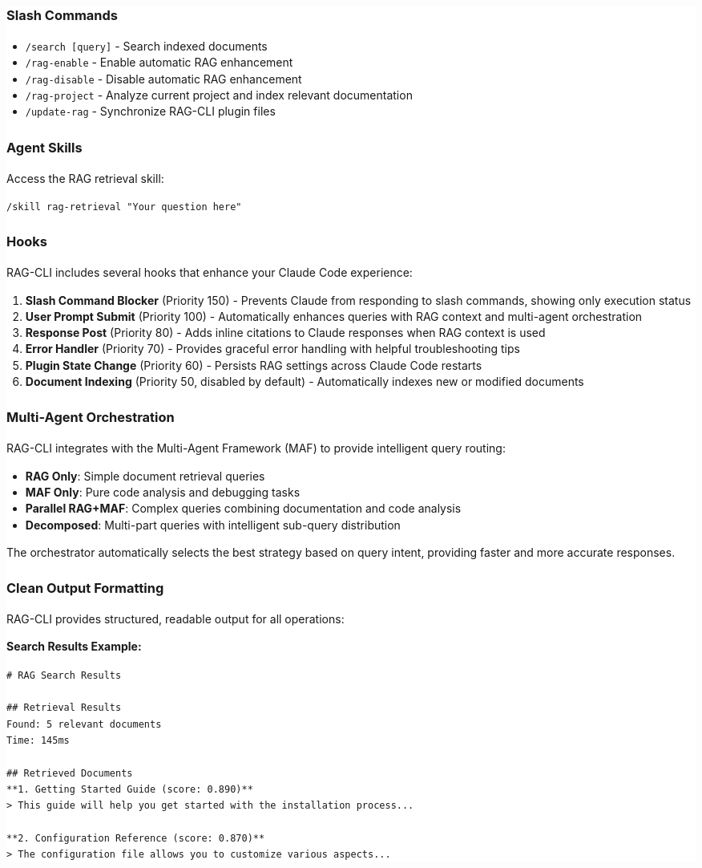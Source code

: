 ### Slash Commands

- `/search [query]` - Search indexed documents
- `/rag-enable` - Enable automatic RAG enhancement
- `/rag-disable` - Disable automatic RAG enhancement
- `/rag-project` - Analyze current project and index relevant documentation
- `/update-rag` - Synchronize RAG-CLI plugin files

### Agent Skills

Access the RAG retrieval skill:
```
/skill rag-retrieval "Your question here"
```

### Hooks

RAG-CLI includes several hooks that enhance your Claude Code experience:

1. **Slash Command Blocker** (Priority 150) - Prevents Claude from responding to slash commands, showing only execution status
2. **User Prompt Submit** (Priority 100) - Automatically enhances queries with RAG context and multi-agent orchestration
3. **Response Post** (Priority 80) - Adds inline citations to Claude responses when RAG context is used
4. **Error Handler** (Priority 70) - Provides graceful error handling with helpful troubleshooting tips
5. **Plugin State Change** (Priority 60) - Persists RAG settings across Claude Code restarts
6. **Document Indexing** (Priority 50, disabled by default) - Automatically indexes new or modified documents

### Multi-Agent Orchestration

RAG-CLI integrates with the Multi-Agent Framework (MAF) to provide intelligent query routing:

- **RAG Only**: Simple document retrieval queries
- **MAF Only**: Pure code analysis and debugging tasks
- **Parallel RAG+MAF**: Complex queries combining documentation and code analysis
- **Decomposed**: Multi-part queries with intelligent sub-query distribution

The orchestrator automatically selects the best strategy based on query intent, providing faster and more accurate responses.

### Clean Output Formatting

RAG-CLI provides structured, readable output for all operations:

**Search Results Example:**
```
# RAG Search Results

## Retrieval Results
Found: 5 relevant documents
Time: 145ms

## Retrieved Documents
**1. Getting Started Guide (score: 0.890)**
> This guide will help you get started with the installation process...

**2. Configuration Reference (score: 0.870)**
> The configuration file allows you to customize various aspects...
```
